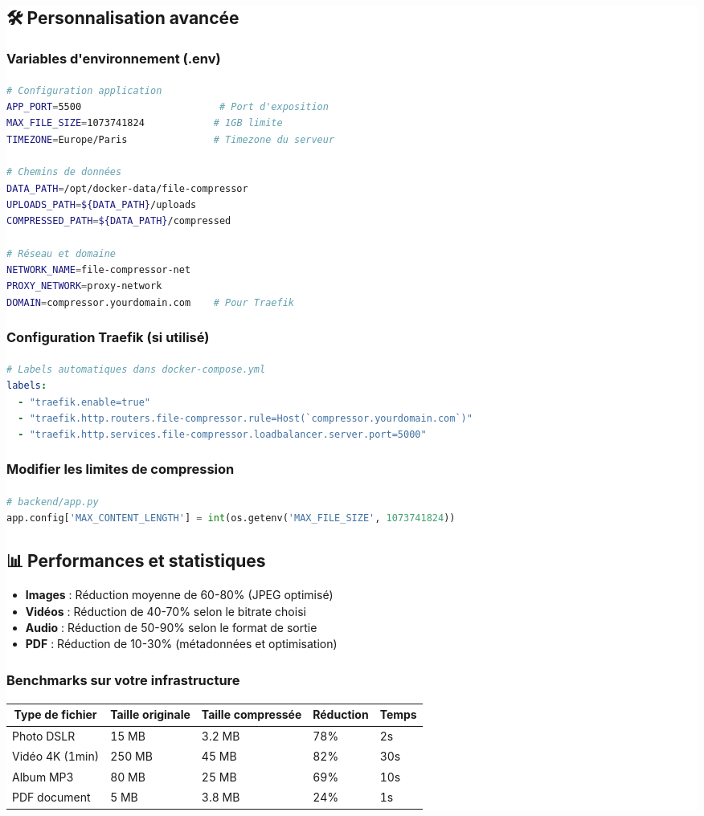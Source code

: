 ## 🛠️ Personnalisation avancée

### Variables d'environnement (.env)

```bash
# Configuration application
APP_PORT=5500                        # Port d'exposition
MAX_FILE_SIZE=1073741824            # 1GB limite
TIMEZONE=Europe/Paris               # Timezone du serveur

# Chemins de données  
DATA_PATH=/opt/docker-data/file-compressor
UPLOADS_PATH=${DATA_PATH}/uploads
COMPRESSED_PATH=${DATA_PATH}/compressed

# Réseau et domaine
NETWORK_NAME=file-compressor-net
PROXY_NETWORK=proxy-network
DOMAIN=compressor.yourdomain.com    # Pour Traefik
```

### Configuration Traefik (si utilisé)

```yaml
# Labels automatiques dans docker-compose.yml
labels:
  - "traefik.enable=true"
  - "traefik.http.routers.file-compressor.rule=Host(`compressor.yourdomain.com`)"
  - "traefik.http.services.file-compressor.loadbalancer.server.port=5000"
```

### Modifier les limites de compression

```python
# backend/app.py
app.config['MAX_CONTENT_LENGTH'] = int(os.getenv('MAX_FILE_SIZE', 1073741824))
```

## 📊 Performances et statistiques

- **Images** : Réduction moyenne de 60-80% (JPEG optimisé)
- **Vidéos** : Réduction de 40-70% selon le bitrate choisi
- **Audio** : Réduction de 50-90% selon le format de sortie
- **PDF** : Réduction de 10-30% (métadonnées et optimisation)

### Benchmarks sur votre infrastructure

| Type de fichier | Taille originale | Taille compressée | Réduction | Temps |
|-----------------|------------------|-------------------|-----------|-------|
| Photo DSLR | 15 MB | 3.2 MB | 78% | 2s |
| Vidéo 4K (1min) | 250 MB | 45 MB | 82% | 30s |
| Album MP3 | 80 MB | 25 MB | 69% | 10s |
| PDF document | 5 MB | 3.8 MB | 24% | 1s |
